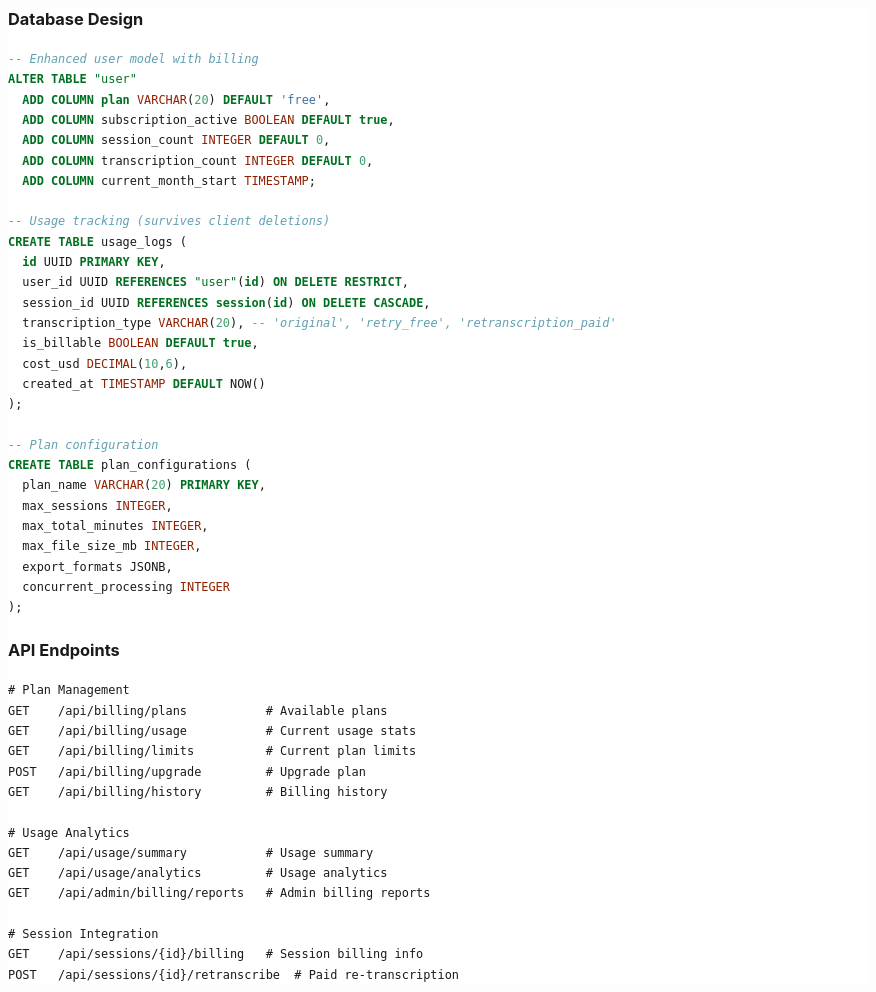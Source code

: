 ### Database Design
```sql
-- Enhanced user model with billing
ALTER TABLE "user" 
  ADD COLUMN plan VARCHAR(20) DEFAULT 'free',
  ADD COLUMN subscription_active BOOLEAN DEFAULT true,
  ADD COLUMN session_count INTEGER DEFAULT 0,
  ADD COLUMN transcription_count INTEGER DEFAULT 0,
  ADD COLUMN current_month_start TIMESTAMP;

-- Usage tracking (survives client deletions)
CREATE TABLE usage_logs (
  id UUID PRIMARY KEY,
  user_id UUID REFERENCES "user"(id) ON DELETE RESTRICT,
  session_id UUID REFERENCES session(id) ON DELETE CASCADE,
  transcription_type VARCHAR(20), -- 'original', 'retry_free', 'retranscription_paid'
  is_billable BOOLEAN DEFAULT true,
  cost_usd DECIMAL(10,6),
  created_at TIMESTAMP DEFAULT NOW()
);

-- Plan configuration
CREATE TABLE plan_configurations (
  plan_name VARCHAR(20) PRIMARY KEY,
  max_sessions INTEGER,
  max_total_minutes INTEGER,
  max_file_size_mb INTEGER,
  export_formats JSONB,
  concurrent_processing INTEGER
);
```

### API Endpoints
```
# Plan Management
GET    /api/billing/plans           # Available plans
GET    /api/billing/usage           # Current usage stats
GET    /api/billing/limits          # Current plan limits
POST   /api/billing/upgrade         # Upgrade plan
GET    /api/billing/history         # Billing history

# Usage Analytics
GET    /api/usage/summary           # Usage summary
GET    /api/usage/analytics         # Usage analytics
GET    /api/admin/billing/reports   # Admin billing reports

# Session Integration
GET    /api/sessions/{id}/billing   # Session billing info
POST   /api/sessions/{id}/retranscribe  # Paid re-transcription
```
